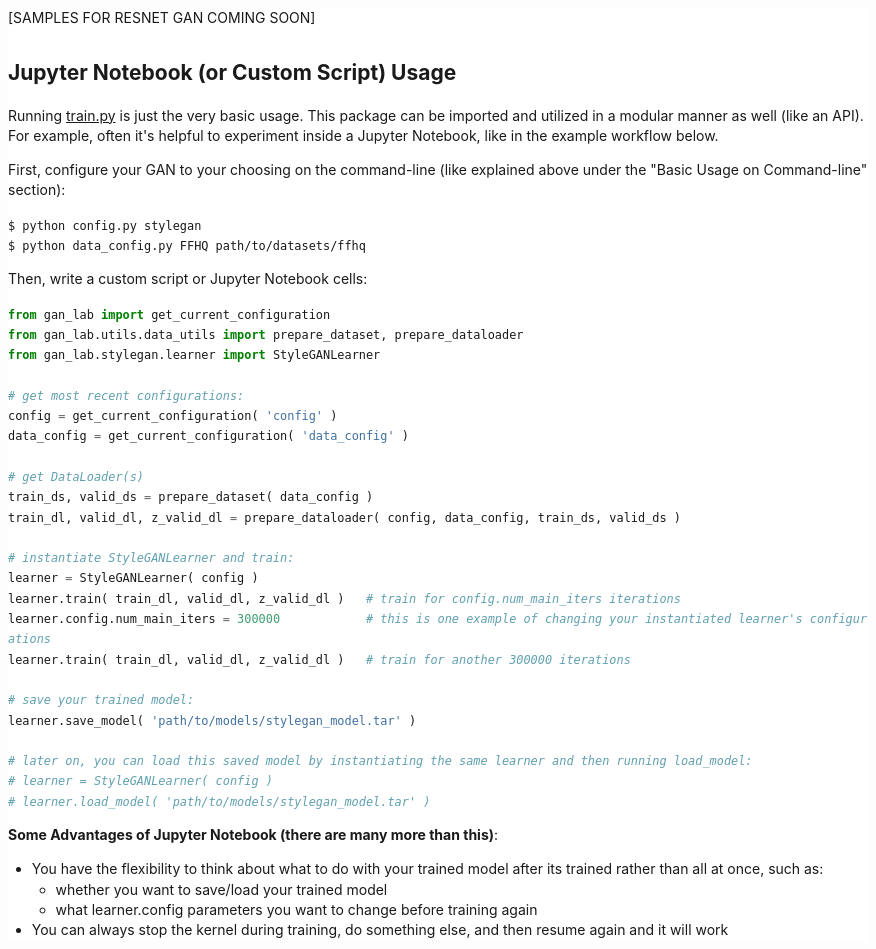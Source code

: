   [SAMPLES FOR RESNET GAN COMING SOON]



## Jupyter Notebook (or Custom Script) Usage

Running [train.py](./gan_lab/train.py) is just the very basic usage. This package can be imported and utilized in a modular manner as well (like an API). For example, often it's helpful to experiment inside a Jupyter Notebook, like in the example workflow below.

  First, configure your GAN to your choosing on the command-line (like explained above under the "Basic Usage on Command-line" section):
  ~~~
  $ python config.py stylegan
  $ python data_config.py FFHQ path/to/datasets/ffhq
  ~~~

  Then, write a custom script or Jupyter Notebook cells:
  ```python
  from gan_lab import get_current_configuration
  from gan_lab.utils.data_utils import prepare_dataset, prepare_dataloader
  from gan_lab.stylegan.learner import StyleGANLearner

  # get most recent configurations:
  config = get_current_configuration( 'config' )
  data_config = get_current_configuration( 'data_config' )

  # get DataLoader(s)
  train_ds, valid_ds = prepare_dataset( data_config )
  train_dl, valid_dl, z_valid_dl = prepare_dataloader( config, data_config, train_ds, valid_ds )

  # instantiate StyleGANLearner and train:
  learner = StyleGANLearner( config )
  learner.train( train_dl, valid_dl, z_valid_dl )   # train for config.num_main_iters iterations
  learner.config.num_main_iters = 300000            # this is one example of changing your instantiated learner's configurations
  learner.train( train_dl, valid_dl, z_valid_dl )   # train for another 300000 iterations

  # save your trained model:
  learner.save_model( 'path/to/models/stylegan_model.tar' )

  # later on, you can load this saved model by instantiating the same learner and then running load_model:
  # learner = StyleGANLearner( config )
  # learner.load_model( 'path/to/models/stylegan_model.tar' )
  ```

__Some Advantages of Jupyter Notebook (there are many more than this)__:
+ You have the flexibility to think about what to do with your trained model after its trained rather than all at once, such as:
  + whether you want to save/load your trained model
  + what learner.config parameters you want to change before training again
+ You can always stop the kernel during training, do something else, and then resume again and it will work
